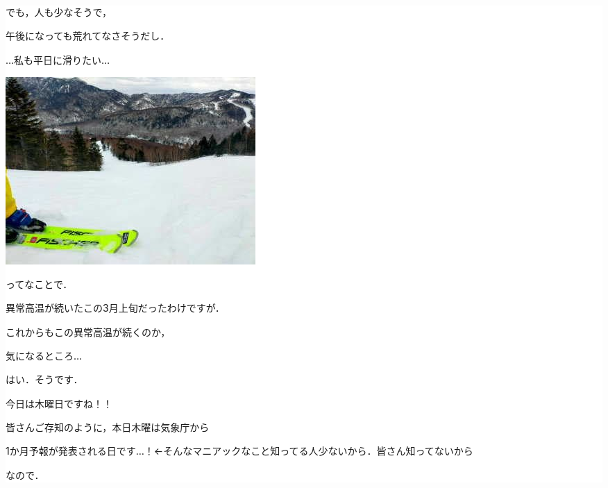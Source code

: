 





でも，人も少なそうで，


午後になっても荒れてなさそうだし．


…私も平日に滑りたい…




![85255e61a50db7302e1289bacbb9e21e.jpg](images/85255e61a50db7302e1289bacbb9e21e.jpg)







ってなことで．


異常高温が続いたこの3月上旬だったわけですが．


これからもこの異常高温が続くのか，


気になるところ…





はい．そうです．


今日は木曜日ですね！！


皆さんご存知のように，本日木曜は気象庁から


1か月予報が発表される日です…！←そんなマニアックなこと知ってる人少ないから．皆さん知ってないから





なので．
